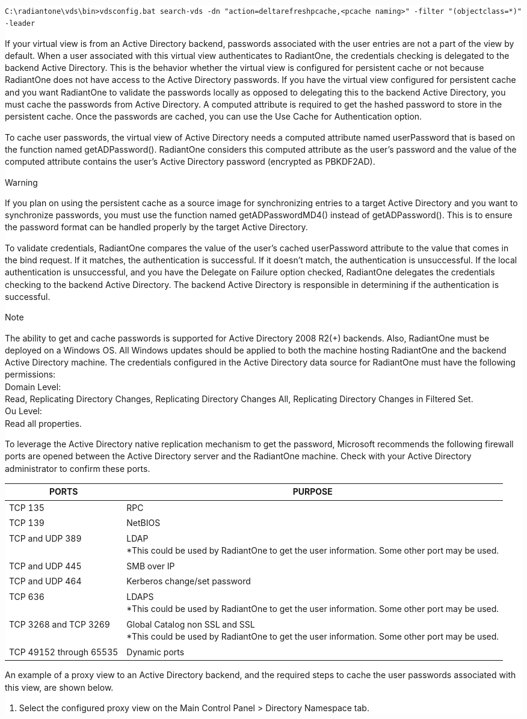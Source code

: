 ```C:\radiantone\vds\bin>vdsconfig.bat search-vds -dn "action=deltarefreshpcache,<pcache naming>" -filter "(objectclass=*)" -leader```

If your virtual view is from an Active Directory backend, passwords associated with the user entries are not a part of the view by default. When a user associated with this virtual view authenticates to RadiantOne, the credentials checking is delegated to the backend Active Directory. This is the behavior whether the virtual view is configured for persistent cache or not because RadiantOne does not have access to the Active Directory passwords. If you have the virtual view configured for persistent cache and you want RadiantOne to validate the passwords locally as opposed to delegating this to the backend Active Directory, you must cache the passwords from Active Directory. A computed attribute is required to get the hashed password to store in the persistent cache. Once the passwords are cached, you can use the Use Cache for Authentication option.

To cache user passwords, the virtual view of Active Directory needs a computed attribute named userPassword that is based on the function named getADPassword(). RadiantOne considers this computed attribute as the user’s password and the value of the computed attribute contains the user’s Active Directory password (encrypted as PBKDF2AD).

>[!warning]
>If you plan on using the persistent cache as a source image for synchronizing entries to a target Active Directory and you want to synchronize passwords, you must use the function named getADPasswordMD4() instead of getADPassword(). This is to ensure the password format can be handled properly by the target Active Directory.

To validate credentials, RadiantOne compares the value of the user’s cached userPassword attribute to the value that comes in the bind request. If it matches, the authentication is successful. If it doesn’t match, the authentication is unsuccessful. If the local authentication is unsuccessful, and you have the Delegate on Failure option checked, RadiantOne delegates the credentials checking to the backend Active Directory. The backend Active Directory is responsible in determining if the authentication is successful.

>[!note]
>The ability to get and cache passwords is supported for Active Directory 2008 R2(+) backends. Also, RadiantOne must be deployed on a Windows OS. All Windows updates should be applied to both the machine hosting RadiantOne and the backend Active Directory machine. The credentials configured in the Active Directory data source for RadiantOne must have the following permissions:
<br> Domain Level:
<br> Read, Replicating Directory Changes, Replicating Directory Changes All, Replicating Directory Changes in Filtered Set.
<br> Ou Level:
<br> Read all properties.

To leverage the Active Directory native replication mechanism to get the password, Microsoft recommends the following firewall ports are opened between the Active Directory server and the RadiantOne machine. Check with your Active Directory administrator to confirm these ports.

PORTS | PURPOSE
-|-
TCP 135 | RPC
TCP 139	| NetBIOS
TCP and UDP 389	| LDAP <br> *This could be used by RadiantOne to get the user information. Some other port may be used.
TCP and UDP 445 | SMB over IP
TCP and UDP 464	| Kerberos change/set password
TCP 636	| LDAPS <br> *This could be used by RadiantOne to get the user information. Some other port may be used.
TCP 3268 and TCP 3269 | Global Catalog non SSL and SSL <br> *This could be used by RadiantOne to get the user information. Some other port may be used.
TCP 49152 through 65535	| Dynamic ports

An example of a proxy view to an Active Directory backend, and the required steps to cache the user passwords associated with this view, are shown below.

1. Select the configured proxy view on the Main Control Panel > Directory Namespace tab.

```